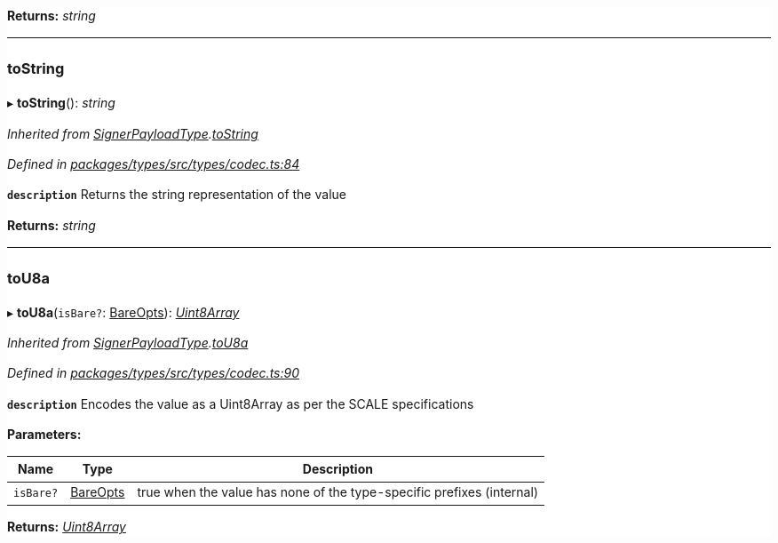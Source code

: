 **Returns:** *string*

___

###  toString

▸ **toString**(): *string*

*Inherited from [SignerPayloadType](_extrinsic_signerpayload_.signerpayloadtype.md).[toString](_extrinsic_signerpayload_.signerpayloadtype.md#tostring)*

*Defined in [packages/types/src/types/codec.ts:84](https://github.com/polkadot-js/api/blob/099cf5a351/packages/types/src/types/codec.ts#L84)*

**`description`** Returns the string representation of the value

**Returns:** *string*

___

###  toU8a

▸ **toU8a**(`isBare?`: [BareOpts](../modules/_types_helpers_.md#bareopts)): *[Uint8Array](../classes/_codec_raw_.raw.md#static-uint8array)*

*Inherited from [SignerPayloadType](_extrinsic_signerpayload_.signerpayloadtype.md).[toU8a](_extrinsic_signerpayload_.signerpayloadtype.md#tou8a)*

*Defined in [packages/types/src/types/codec.ts:90](https://github.com/polkadot-js/api/blob/099cf5a351/packages/types/src/types/codec.ts#L90)*

**`description`** Encodes the value as a Uint8Array as per the SCALE specifications

**Parameters:**

Name | Type | Description |
------ | ------ | ------ |
`isBare?` | [BareOpts](../modules/_types_helpers_.md#bareopts) | true when the value has none of the type-specific prefixes (internal)  |

**Returns:** *[Uint8Array](../classes/_codec_raw_.raw.md#static-uint8array)*
